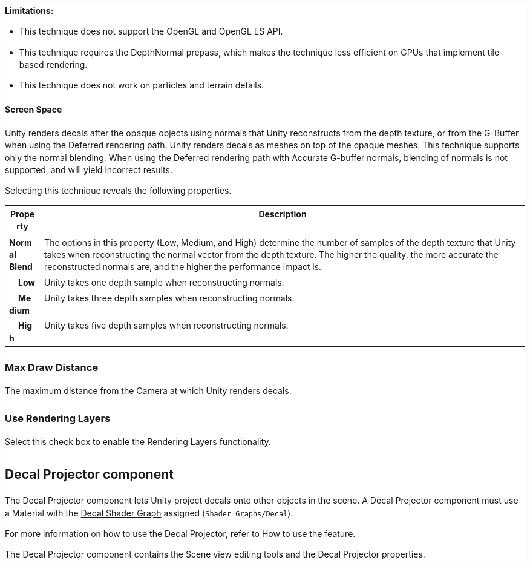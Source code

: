 **Limitations:**

* This technique does not support the OpenGL and OpenGL ES API.

* This technique requires the DepthNormal prepass, which makes the technique less efficient on GPUs that implement tile-based rendering.

* This technique does not work on particles and terrain details.

#### <a name="screen-space-technique"></a>Screen Space

Unity renders decals after the opaque objects using normals that Unity reconstructs from the depth texture, or from the G-Buffer when using the Deferred rendering path. Unity renders decals as meshes on top of the opaque meshes. This technique supports only the normal blending. When using the Deferred rendering path with [Accurate G-buffer normals](rendering/deferred-rendering-path.md#accurate-g-buffer-normals), blending of normals is not supported, and will yield incorrect results.

Selecting this technique reveals the following properties.

| **Property**    | **Description** |
| --------------- |---------------- |
| **Normal Blend**| The options in this property (Low, Medium, and High) determine the number of samples of the depth texture that Unity takes when reconstructing the normal vector from the depth texture. The higher the quality, the more accurate the reconstructed normals are, and the higher the performance impact is. |
| &#160;&#160;&#160;&#160;**Low**    | Unity takes one depth sample when reconstructing normals. |
| &#160;&#160;&#160;&#160;**Medium** | Unity takes three depth samples when reconstructing normals. |
| &#160;&#160;&#160;&#160;**High**   | Unity takes five depth samples when reconstructing normals. |

### Max Draw Distance

The maximum distance from the Camera at which Unity renders decals.

### Use Rendering Layers

Select this check box to enable the [Rendering Layers](features/rendering-layers.md) functionality.

## Decal Projector component

The Decal Projector component lets Unity project decals onto other objects in the scene. A Decal Projector component must use a Material with the [Decal Shader Graph](decal-shader.md) assigned (`Shader Graphs/Decal`).

For more information on how to use the Decal Projector, refer to [How to use the feature](#how-to-use-the-feature).

The Decal Projector component contains the Scene view editing tools and the Decal Projector properties.
